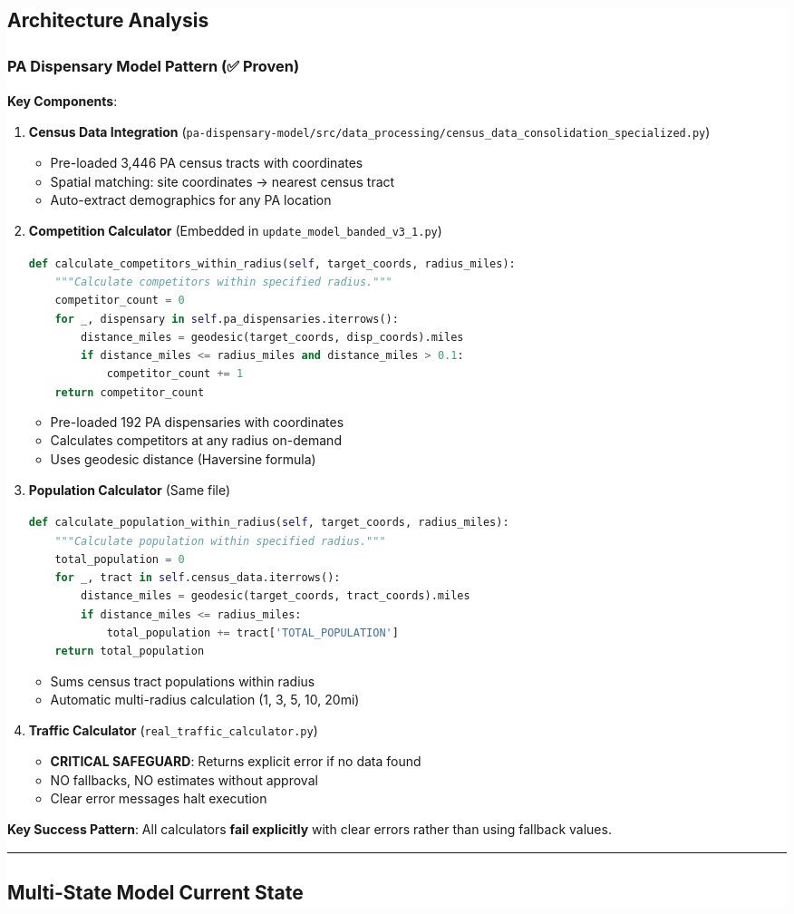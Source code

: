 
## Architecture Analysis

### PA Dispensary Model Pattern (✅ Proven)

**Key Components**:

1. **Census Data Integration** (`pa-dispensary-model/src/data_processing/census_data_consolidation_specialized.py`)
   - Pre-loaded 3,446 PA census tracts with coordinates
   - Spatial matching: site coordinates → nearest census tract
   - Auto-extract demographics for any PA location

2. **Competition Calculator** (Embedded in `update_model_banded_v3_1.py`)
   ```python
   def calculate_competitors_within_radius(self, target_coords, radius_miles):
       """Calculate competitors within specified radius."""
       competitor_count = 0
       for _, dispensary in self.pa_dispensaries.iterrows():
           distance_miles = geodesic(target_coords, disp_coords).miles
           if distance_miles <= radius_miles and distance_miles > 0.1:
               competitor_count += 1
       return competitor_count
   ```
   - Pre-loaded 192 PA dispensaries with coordinates
   - Calculates competitors at any radius on-demand
   - Uses geodesic distance (Haversine formula)

3. **Population Calculator** (Same file)
   ```python
   def calculate_population_within_radius(self, target_coords, radius_miles):
       """Calculate population within specified radius."""
       total_population = 0
       for _, tract in self.census_data.iterrows():
           distance_miles = geodesic(target_coords, tract_coords).miles
           if distance_miles <= radius_miles:
               total_population += tract['TOTAL_POPULATION']
       return total_population
   ```
   - Sums census tract populations within radius
   - Automatic multi-radius calculation (1, 3, 5, 10, 20mi)

4. **Traffic Calculator** (`real_traffic_calculator.py`)
   - **CRITICAL SAFEGUARD**: Returns explicit error if no data found
   - NO fallbacks, NO estimates without approval
   - Clear error messages halt execution

**Key Success Pattern**: All calculators **fail explicitly** with clear errors rather than using fallback values.

---

## Multi-State Model Current State
